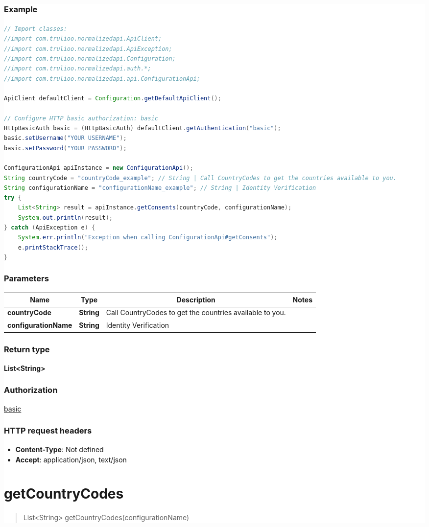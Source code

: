 ### Example
```java
// Import classes:
//import com.trulioo.normalizedapi.ApiClient;
//import com.trulioo.normalizedapi.ApiException;
//import com.trulioo.normalizedapi.Configuration;
//import com.trulioo.normalizedapi.auth.*;
//import com.trulioo.normalizedapi.api.ConfigurationApi;

ApiClient defaultClient = Configuration.getDefaultApiClient();

// Configure HTTP basic authorization: basic
HttpBasicAuth basic = (HttpBasicAuth) defaultClient.getAuthentication("basic");
basic.setUsername("YOUR USERNAME");
basic.setPassword("YOUR PASSWORD");

ConfigurationApi apiInstance = new ConfigurationApi();
String countryCode = "countryCode_example"; // String | Call CountryCodes to get the countries available to you.
String configurationName = "configurationName_example"; // String | Identity Verification
try {
    List<String> result = apiInstance.getConsents(countryCode, configurationName);
    System.out.println(result);
} catch (ApiException e) {
    System.err.println("Exception when calling ConfigurationApi#getConsents");
    e.printStackTrace();
}
```

### Parameters

Name | Type | Description  | Notes
------------- | ------------- | ------------- | -------------
 **countryCode** | **String**| Call CountryCodes to get the countries available to you. |
 **configurationName** | **String**| Identity Verification |

### Return type

**List&lt;String&gt;**

### Authorization

[basic](../README.md#basic)

### HTTP request headers

 - **Content-Type**: Not defined
 - **Accept**: application/json, text/json

<a name="getCountryCodes"></a>
# **getCountryCodes**
> List&lt;String&gt; getCountryCodes(configurationName)

